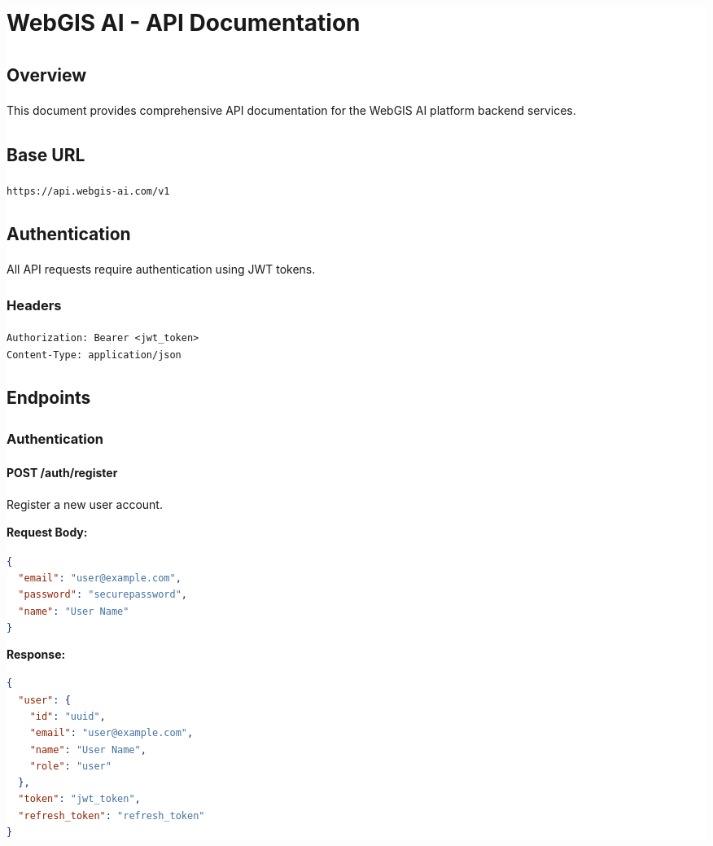 # WebGIS AI - API Documentation

## Overview

This document provides comprehensive API documentation for the WebGIS AI platform backend services.

## Base URL
```
https://api.webgis-ai.com/v1
```

## Authentication

All API requests require authentication using JWT tokens.

### Headers
```http
Authorization: Bearer <jwt_token>
Content-Type: application/json
```

## Endpoints

### Authentication

#### POST /auth/register
Register a new user account.

**Request Body:**
```json
{
  "email": "user@example.com",
  "password": "securepassword",
  "name": "User Name"
}
```

**Response:**
```json
{
  "user": {
    "id": "uuid",
    "email": "user@example.com",
    "name": "User Name",
    "role": "user"
  },
  "token": "jwt_token",
  "refresh_token": "refresh_token"
}
```
